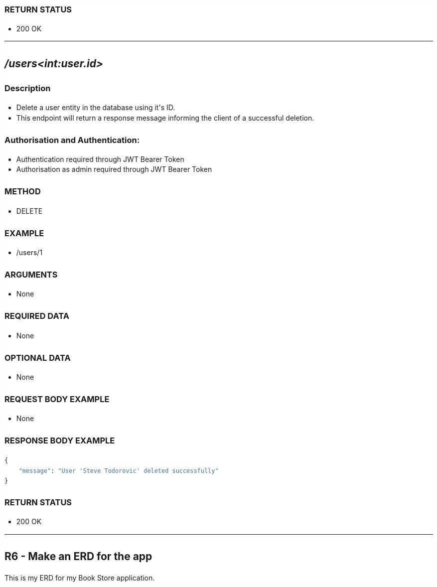 ### RETURN STATUS
- 200 OK

---

## */users\<int:user.id\>*

### Description
- Delete a user entity in the database using it's ID. 
- This endpoint will return a response message informing the client of a successful deletion.  

### Authorisation and Authentication: 
 - Authentication required through JWT Bearer Token
 - Authorisation as admin required through JWT Bearer Token

### METHOD
 - DELETE

### EXAMPLE
 - /users/1

### ARGUMENTS
 - None
  
### REQUIRED DATA
 - None

### OPTIONAL DATA
 - None

### REQUEST BODY EXAMPLE
 - None

### RESPONSE BODY EXAMPLE 

```py
{
    "message": "User 'Steve Todorovic' deleted successfully"
}
```

### RETURN STATUS
- 200 OK

---

## R6 - Make an ERD for the app
This is my ERD for my Book Store application.  
